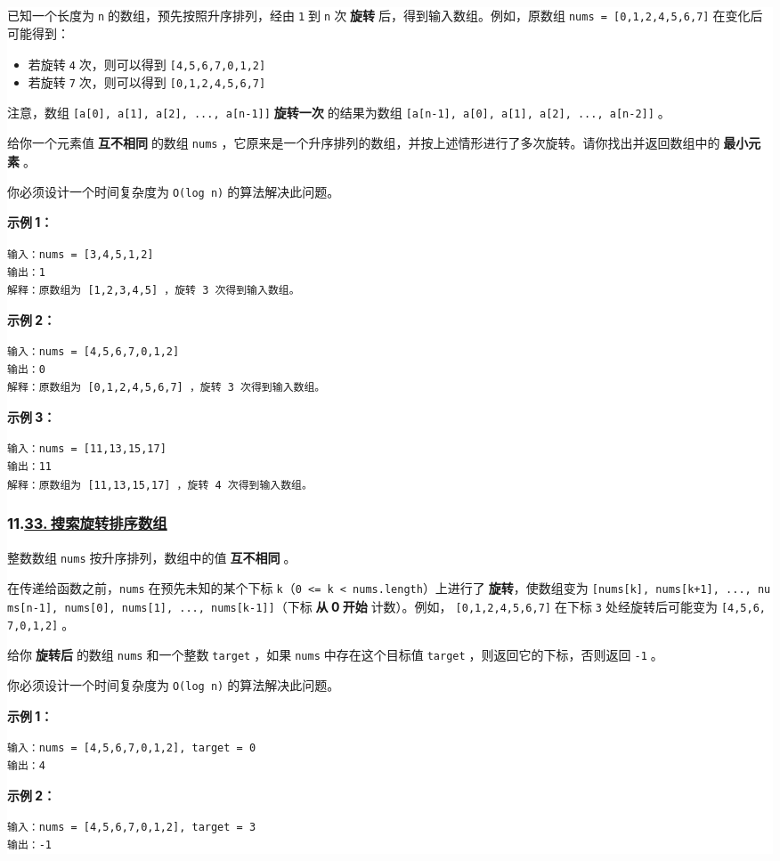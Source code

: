 已知一个长度为 `n` 的数组，预先按照升序排列，经由 `1` 到 `n` 次 **旋转** 后，得到输入数组。例如，原数组 `nums = [0,1,2,4,5,6,7]` 在变化后可能得到：

- 若旋转 `4` 次，则可以得到 `[4,5,6,7,0,1,2]`
- 若旋转 `7` 次，则可以得到 `[0,1,2,4,5,6,7]`

注意，数组 `[a[0], a[1], a[2], ..., a[n-1]]` **旋转一次** 的结果为数组 `[a[n-1], a[0], a[1], a[2], ..., a[n-2]]` 。

给你一个元素值 **互不相同** 的数组 `nums` ，它原来是一个升序排列的数组，并按上述情形进行了多次旋转。请你找出并返回数组中的 **最小元素** 。

你必须设计一个时间复杂度为 `O(log n)` 的算法解决此问题。

 

**示例 1：**

```
输入：nums = [3,4,5,1,2]
输出：1
解释：原数组为 [1,2,3,4,5] ，旋转 3 次得到输入数组。
```

**示例 2：**

```
输入：nums = [4,5,6,7,0,1,2]
输出：0
解释：原数组为 [0,1,2,4,5,6,7] ，旋转 3 次得到输入数组。
```

**示例 3：**

```
输入：nums = [11,13,15,17]
输出：11
解释：原数组为 [11,13,15,17] ，旋转 4 次得到输入数组。
```

### 11.[33. 搜索旋转排序数组](https://leetcode.cn/problems/search-in-rotated-sorted-array/)
整数数组 `nums` 按升序排列，数组中的值 **互不相同** 。

在传递给函数之前，`nums` 在预先未知的某个下标 `k`（`0 <= k < nums.length`）上进行了 **旋转**，使数组变为 `[nums[k], nums[k+1], ..., nums[n-1], nums[0], nums[1], ..., nums[k-1]]`（下标 **从 0 开始** 计数）。例如， `[0,1,2,4,5,6,7]` 在下标 `3` 处经旋转后可能变为 `[4,5,6,7,0,1,2]` 。

给你 **旋转后** 的数组 `nums` 和一个整数 `target` ，如果 `nums` 中存在这个目标值 `target` ，则返回它的下标，否则返回 `-1` 。

你必须设计一个时间复杂度为 `O(log n)` 的算法解决此问题。

 

**示例 1：**

```
输入：nums = [4,5,6,7,0,1,2], target = 0
输出：4
```

**示例 2：**

```
输入：nums = [4,5,6,7,0,1,2], target = 3
输出：-1
```
